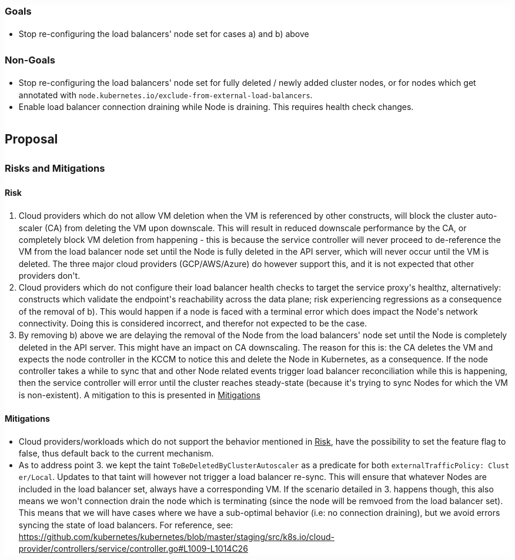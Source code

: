 ### Goals

- Stop re-configuring the load balancers' node set for cases a) and b) above

### Non-Goals

- Stop re-configuring the load balancers' node set for fully deleted /
  newly added cluster nodes, or for nodes which get annotated with
  `node.kubernetes.io/exclude-from-external-load-balancers`.
- Enable load balancer connection draining while Node is draining. This requires
  health check changes.

## Proposal

### Risks and Mitigations

#### Risk

1. Cloud providers which do not allow VM deletion when the VM is referenced by
  other constructs, will block the cluster auto-scaler (CA) from deleting the VM
  upon downscale. This will result in reduced downscale performance by the CA,
  or completely block VM deletion from happening - this is because the service
  controller will never proceed to de-reference the VM from the load balancer
  node set until the Node is fully deleted in the API server, which will never
  occur until the VM is deleted. The three major cloud providers (GCP/AWS/Azure)
  do however support this, and it is not expected that other providers don't.
2. Cloud providers which do not configure their load balancer health checks to
  target the service proxy's healthz, alternatively: constructs which validate
  the endpoint's reachability across the data plane; risk experiencing
  regressions as a consequence of the removal of b). This would happen if a node
  is faced with a terminal error which does impact the Node's network
  connectivity. Doing this is considered incorrect, and therefor not expected to
  be the case.
3. By removing b) above we are delaying the removal of the Node from the load
  balancers' node set until the Node is completely deleted in the API server.
  This might have an impact on CA downscaling. The reason for this is: the CA
  deletes the VM and expects the node controller in the KCCM to notice this and
  delete the Node in Kubernetes, as a consequence. If the node controller takes
  a while to sync that and other Node related events trigger load balancer
  reconciliation while this is happening, then the service controller will error
  until the cluster reaches steady-state (because it's trying to sync Nodes for
  which the VM is non-existent). A mitigation to this is presented in
  [Mitigations](#mitigations)

#### Mitigations

- Cloud providers/workloads which do not support the behavior mentioned in
  [Risk](#risk), have the possibility to set the feature flag to false, thus
  default back to the current mechanism.
- As to address point 3. we kept the taint `ToBeDeletedByClusterAutoscaler` as a
  predicate for both  `externalTrafficPolicy: Cluster/Local`. Updates to that
  taint will however not trigger a load balancer re-sync. This will ensure that
  whatever Nodes are included in the load balancer set, always have a
  corresponding VM. If the scenario detailed in 3. happens though, this also
  means we won't connection drain the node which is terminating (since the node
  will be remvoed from the load balancer set). This means that we will have
  cases where we have a sub-optimal behavior (i.e: no connection draining), but
  we avoid errors syncing the state of load balancers. For reference, see:
  https://github.com/kubernetes/kubernetes/blob/master/staging/src/k8s.io/cloud-provider/controllers/service/controller.go#L1009-L1014C26

